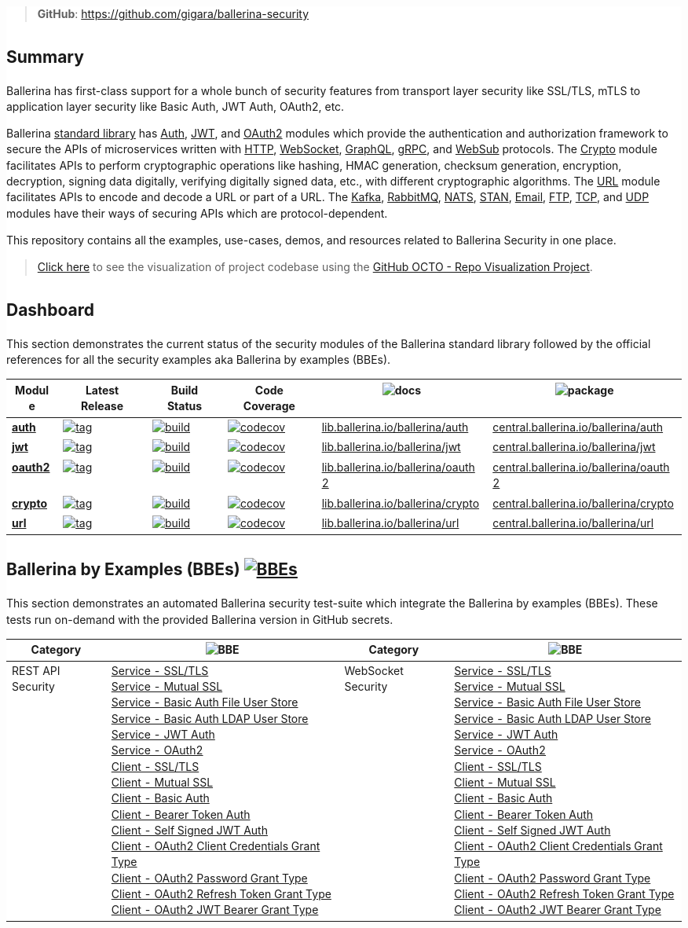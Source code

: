 
> **GitHub**: <https://github.com/gigara/ballerina-security>

## Summary

Ballerina has first-class support for a whole bunch of security features from transport layer security like SSL/TLS, mTLS to application layer security like Basic Auth, JWT Auth, OAuth2, etc.

Ballerina [standard library][stdlib] has [Auth][auth], [JWT][jwt], and [OAuth2][oauth2] modules which provide the authentication and authorization framework to secure the APIs of microservices written with [HTTP][http], [WebSocket][websocket], [GraphQL][graphql], [gRPC][grpc], and [WebSub][websub] protocols. The [Crypto][crypto] module facilitates APIs to perform cryptographic operations like hashing, HMAC generation, checksum generation, encryption, decryption, signing data digitally, verifying digitally signed data, etc., with different cryptographic algorithms. The [URL][url] module facilitates APIs to encode and decode a URL or part of a URL.
The [Kafka][kafka], [RabbitMQ][rabbitmq], [NATS][nats], [STAN][stan], [Email][email], [FTP][ftp], [TCP][tcp], and [UDP][udp] modules have their ways of securing APIs which are protocol-dependent.

This repository contains all the examples, use-cases, demos, and resources related to Ballerina Security in one place.

> <a href="https://octo-repo-visualization.vercel.app/?repo=ldclakmal%2Fballerina-security" target="_blank">Click here</a> to see the visualization of project codebase using the [GitHub OCTO - Repo Visualization Project](https://octo.github.com/projects/repo-visualization).

## Dashboard

This section demonstrates the current status of the security modules of the Ballerina standard library followed by the official references for all the security examples aka Ballerina by examples (BBEs).

| Module | Latest Release | Build Status | Code Coverage | ![docs][ballerina-docs-logo] | ![package][ballerina-central-logo] |
|---|---|---|---|---|---|
| [**auth**][auth] | [![tag][auth-badge-tags]][auth-tags] | [![build][auth-badge-build]][auth-build] | [![codecov][auth-badge-codecov]][auth-codecov] | [lib.ballerina.io/ballerina/auth][auth-docs] | [central.ballerina.io/ballerina/auth][auth-package] |
| [**jwt**][jwt] | [![tag][jwt-badge-tags]][jwt-tags] | [![build][jwt-badge-build]][jwt-build] | [![codecov][jwt-badge-codecov]][jwt-codecov] | [lib.ballerina.io/ballerina/jwt][jwt-docs] | [central.ballerina.io/ballerina/jwt][jwt-package] |
| [**oauth2**][oauth2] | [![tag][oauth2-badge-tags]][oauth2-tags] | [![build][oauth2-badge-build]][oauth2-build] | [![codecov][oauth2-badge-codecov]][oauth2-codecov] | [lib.ballerina.io/ballerina/oauth2][oauth2-docs] | [central.ballerina.io/ballerina/oauth2][oauth2-package] |
| [**crypto**][crypto] | [![tag][crypto-badge-tags]][crypto-tags] | [![build][crypto-badge-build]][crypto-build] | [![codecov][crypto-badge-codecov]][crypto-codecov] | [lib.ballerina.io/ballerina/crypto][crypto-docs] | [central.ballerina.io/ballerina/crypto][crypto-package] |
| [**url**][url] | [![tag][url-badge-tags]][url-tags] | [![build][url-badge-build]][url-build] | [![codecov][url-badge-codecov]][url-codecov] | [lib.ballerina.io/ballerina/url][url-docs] | [central.ballerina.io/ballerina/url][url-package] |

## Ballerina by Examples (BBEs) [![BBEs](https://img.shields.io/github/workflow/status/ldclakmal/ballerina-security/BBEs?logo=github&label=Status)](https://github.com/ldclakmal/ballerina-security/actions/workflows/bbes.yml)

This section demonstrates an automated Ballerina security test-suite which integrate the Ballerina by examples (BBEs). These tests run on-demand with the provided Ballerina version in GitHub secrets.

| Category | ![BBE][ballerina-bbe-logo] | Category | ![BBE][ballerina-bbe-logo] |
|---|---|---|---|
| REST API Security | [Service - SSL/TLS][bbe-http-service-ssl-tls] <br/> [Service - Mutual SSL][bbe-http-service-mutual-ssl] <br/> [Service - Basic Auth File User Store][bbe-http-service-basic-auth-file] <br/> [Service - Basic Auth LDAP User Store][bbe-http-service-basic-auth-ldap] <br/> [Service - JWT Auth][bbe-http-service-jwt-auth] <br/> [Service - OAuth2][bbe-http-service-oauth2] <br/> [Client - SSL/TLS][bbe-http-client-ssl-tls] <br/> [Client - Mutual SSL][bbe-http-client-mutual-ssl] <br/> [Client - Basic Auth][bbe-http-client-basic-auth] <br/> [Client - Bearer Token Auth][bbe-http-client-bearer-token-auth] <br/> [Client - Self Signed JWT Auth][bbe-http-client-self-signed-jwt-auth] <br/> [Client - OAuth2 Client Credentials Grant Type][bbe-http-client-oauth2-client-credentials-grant] <br/> [Client - OAuth2 Password Grant Type][bbe-http-client-oauth2-password-grant] <br/> [Client - OAuth2 Refresh Token Grant Type][bbe-http-client-oauth2-refresh-token-grant] <br/> [Client - OAuth2 JWT Bearer Grant Type][bbe-http-client-oauth2-jwt-bearer-grant] | WebSocket Security | [Service - SSL/TLS][bbe-websocket-service-ssl-tls] <br/> [Service - Mutual SSL][bbe-websocket-service-mutual-ssl] <br/> [Service - Basic Auth File User Store][bbe-websocket-service-basic-auth-file] <br/> [Service - Basic Auth LDAP User Store][bbe-websocket-service-basic-auth-ldap] <br/> [Service - JWT Auth][bbe-websocket-service-jwt-auth] <br/> [Service - OAuth2][bbe-websocket-service-oauth2] <br/> [Client - SSL/TLS][bbe-websocket-client-ssl-tls] <br/> [Client - Mutual SSL][bbe-websocket-client-mutual-ssl] <br/> [Client - Basic Auth][bbe-websocket-client-basic-auth] <br/> [Client - Bearer Token Auth][bbe-websocket-client-bearer-token-auth] <br/> [Client - Self Signed JWT Auth][bbe-websocket-client-self-signed-jwt-auth] <br/> [Client - OAuth2 Client Credentials Grant Type][bbe-websocket-client-oauth2-client-credentials-grant] <br/> [Client - OAuth2 Password Grant Type][bbe-websocket-client-oauth2-password-grant] <br/> [Client - OAuth2 Refresh Token Grant Type][bbe-websocket-client-oauth2-refresh-token-grant] <br/> [Client - OAuth2 JWT Bearer Grant Type][bbe-websocket-client-oauth2-jwt-bearer-grant] |

[auth]: https://github.com/ballerina-platform/module-ballerina-auth
[auth-tags]: https://github.com/ballerina-platform/module-ballerina-auth/tags
[auth-build]: https://github.com/ballerina-platform/module-ballerina-auth/actions/workflows/build-timestamped-master.yml
[auth-codecov]: https://codecov.io/gh/ballerina-platform/module-ballerina-auth
[auth-issues]: https://github.com/ballerina-platform/ballerina-standard-library/issues?q=is%3Aopen+is%3Aissue+label%3Amodule%2Fauth
[auth-pulls]: https://github.com/ballerina-platform/module-ballerina-auth/pulls
[auth-docs]: https://lib.ballerina.io/ballerina/auth/latest
[auth-package]: https://central.ballerina.io/ballerina/auth
[auth-badge-tags]: https://img.shields.io/github/v/tag/ballerina-platform/module-ballerina-auth?label=
[auth-badge-build]: https://github.com/ballerina-platform/module-ballerina-auth/actions/workflows/build-timestamped-master.yml/badge.svg
[auth-badge-codecov]: https://codecov.io/gh/ballerina-platform/module-ballerina-auth/branch/master/graph/badge.svg
[auth-badge-issues]: https://img.shields.io/github/issues/ballerina-platform/ballerina-standard-library/module/auth.svg?label=Issues
[auth-badge-pulls]: https://img.shields.io/github/issues-pr/ballerina-platform/module-ballerina-auth?label=PRs
[jwt]: https://github.com/ballerina-platform/module-ballerina-jwt
[jwt-tags]: https://github.com/ballerina-platform/module-ballerina-jwt/tags
[jwt-build]: https://github.com/ballerina-platform/module-ballerina-jwt/actions/workflows/build-timestamped-master.yml
[jwt-codecov]: https://codecov.io/gh/ballerina-platform/module-ballerina-jwt
[jwt-issues]: https://github.com/ballerina-platform/ballerina-standard-library/issues?q=is%3Aopen+is%3Aissue+label%3Amodule%2Fjwt
[jwt-pulls]: https://github.com/ballerina-platform/module-ballerina-jwt/pulls
[jwt-docs]: https://lib.ballerina.io/ballerina/jwt/latest
[jwt-package]: https://central.ballerina.io/ballerina/jwt
[jwt-badge-tags]: https://img.shields.io/github/v/tag/ballerina-platform/module-ballerina-jwt?label=
[jwt-badge-build]: https://github.com/ballerina-platform/module-ballerina-jwt/actions/workflows/build-timestamped-master.yml/badge.svg
[jwt-badge-codecov]: https://codecov.io/gh/ballerina-platform/module-ballerina-jwt/branch/master/graph/badge.svg
[jwt-badge-issues]: https://img.shields.io/github/issues/ballerina-platform/ballerina-standard-library/module/jwt.svg?label=Issues
[jwt-badge-pulls]: https://img.shields.io/github/issues-pr/ballerina-platform/module-ballerina-jwt?label=PRs
[oauth2]: https://github.com/ballerina-platform/module-ballerina-oauth2
[oauth2-tags]: https://github.com/ballerina-platform/module-ballerina-oauth2/tags
[oauth2-build]: https://github.com/ballerina-platform/module-ballerina-oauth2/actions/workflows/build-timestamped-master.yml
[oauth2-codecov]: https://codecov.io/gh/ballerina-platform/module-ballerina-oauth2
[oauth2-issues]: https://github.com/ballerina-platform/ballerina-standard-library/issues?q=is%3Aopen+is%3Aissue+label%3Amodule%2Foauth2
[oauth2-pulls]: https://github.com/ballerina-platform/module-ballerina-oauth2/pulls
[oauth2-docs]: https://lib.ballerina.io/ballerina/oauth2/latest
[oauth2-package]: https://central.ballerina.io/ballerina/oauth2
[oauth2-badge-tags]: https://img.shields.io/github/v/tag/ballerina-platform/module-ballerina-oauth2?label=
[oauth2-badge-build]: https://github.com/ballerina-platform/module-ballerina-oauth2/actions/workflows/build-timestamped-master.yml/badge.svg
[oauth2-badge-codecov]: https://codecov.io/gh/ballerina-platform/module-ballerina-oauth2/branch/master/graph/badge.svg
[oauth2-badge-issues]: https://img.shields.io/github/issues/ballerina-platform/ballerina-standard-library/module/oauth2.svg?label=Issues
[oauth2-badge-pulls]: https://img.shields.io/github/issues-pr/ballerina-platform/module-ballerina-oauth2?label=PRs
[crypto]: https://github.com/ballerina-platform/module-ballerina-crypto
[crypto-tags]: https://github.com/ballerina-platform/module-ballerina-crypto/tags
[crypto-build]: https://github.com/ballerina-platform/module-ballerina-crypto/actions/workflows/build-timestamped-master.yml
[crypto-codecov]: https://codecov.io/gh/ballerina-platform/module-ballerina-crypto
[crypto-issues]: https://github.com/ballerina-platform/ballerina-standard-library/issues?q=is%3Aopen+is%3Aissue+label%3Amodule%2Fcrypto
[crypto-pulls]: https://github.com/ballerina-platform/module-ballerina-crypto/pulls
[crypto-docs]: https://lib.ballerina.io/ballerina/crypto/latest
[crypto-package]: https://central.ballerina.io/ballerina/crypto
[crypto-badge-tags]: https://img.shields.io/github/v/tag/ballerina-platform/module-ballerina-crypto?label=
[crypto-badge-build]: https://github.com/ballerina-platform/module-ballerina-crypto/actions/workflows/build-timestamped-master.yml/badge.svg
[crypto-badge-codecov]: https://codecov.io/gh/ballerina-platform/module-ballerina-crypto/branch/master/graph/badge.svg
[crypto-badge-issues]: https://img.shields.io/github/issues/ballerina-platform/ballerina-standard-library/module/crypto.svg?label=Issues
[crypto-badge-pulls]: https://img.shields.io/github/issues-pr/ballerina-platform/module-ballerina-crypto?label=PRs
[url]: https://github.com/ballerina-platform/module-ballerina-url
[url-tags]: https://github.com/ballerina-platform/module-ballerina-url/tags
[url-build]: https://github.com/ballerina-platform/module-ballerina-url/actions/workflows/build-timestamped-master.yml
[url-codecov]: https://codecov.io/gh/ballerina-platform/module-ballerina-url
[url-issues]: https://github.com/ballerina-platform/ballerina-standard-library/issues?q=is%3Aopen+is%3Aissue+label%3Amodule%2Furl
[url-pulls]: https://github.com/ballerina-platform/module-ballerina-url/pulls
[url-docs]: https://lib.ballerina.io/ballerina/url/latest
[url-package]: https://central.ballerina.io/ballerina/url
[url-badge-tags]: https://img.shields.io/github/v/tag/ballerina-platform/module-ballerina-url?label=
[url-badge-build]: https://github.com/ballerina-platform/module-ballerina-url/actions/workflows/build-timestamped-master.yml/badge.svg
[url-badge-codecov]: https://codecov.io/gh/ballerina-platform/module-ballerina-url/branch/master/graph/badge.svg
[url-badge-issues]: https://img.shields.io/github/issues/ballerina-platform/ballerina-standard-library/module/url.svg?label=Issues
[url-badge-pulls]: https://img.shields.io/github/issues-pr/ballerina-platform/module-ballerina-url?label=PRs
[stdlib]: https://github.com/ballerina-platform/ballerina-standard-library
[http]: https://github.com/ballerina-platform/module-ballerina-http
[grpc]: https://github.com/ballerina-platform/module-ballerina-grpc
[websocket]: https://github.com/ballerina-platform/module-ballerina-websocket
[websub]: https://github.com/ballerina-platform/module-ballerina-websub
[graphql]: https://github.com/ballerina-platform/module-ballerina-graphql
[kafka]: https://github.com/ballerina-platform/module-ballerinax-kafka
[rabbitmq]: https://github.com/ballerina-platform/module-ballerinax-rabbitmq
[nats]: https://github.com/ballerina-platform/module-ballerinax-nats
[stan]: https://github.com/ballerina-platform/module-ballerinax-stan
[email]: https://github.com/ballerina-platform/module-ballerina-email
[ftp]: https://github.com/ballerina-platform/module-ballerina-ftp
[tcp]: https://github.com/ballerina-platform/module-ballerina-tcp
[udp]: https://github.com/ballerina-platform/module-ballerina-udp
[bbe-cryptography]: https://ballerina.io/learn/by-example/security-crypto.html
[bbe-jwt-issue-validate]: https://ballerina.io/learn/by-example/security-jwt-issue-validate.html
[bbe-url-encode-decode]: https://ballerina.io/learn/by-example/url-encode-decode.html
[bbe-http-service-ssl-tls]: https://ballerina.io/learn/by-example/http-service-ssl-tls.html
[bbe-http-service-mutual-ssl]: https://ballerina.io/learn/by-example/http-service-mutual-ssl.html
[bbe-http-service-basic-auth-file]: https://ballerina.io/learn/by-example/http-service-basic-auth-file-user-store.html
[bbe-http-service-basic-auth-ldap]: https://ballerina.io/learn/by-example/http-service-basic-auth-ldap-user-store.html
[bbe-http-service-jwt-auth]: https://ballerina.io/learn/by-example/http-service-jwt-auth.html
[bbe-http-service-oauth2]: https://ballerina.io/learn/by-example/http-service-oauth2.html
[bbe-http-client-ssl-tls]: https://ballerina.io/learn/by-example/http-client-ssl-tls.html
[bbe-http-client-mutual-ssl]: https://ballerina.io/learn/by-example/http-client-mutual-ssl.html
[bbe-http-client-basic-auth]: https://ballerina.io/learn/by-example/http-client-basic-auth.html
[bbe-http-client-bearer-token-auth]: https://ballerina.io/learn/by-example/http-client-bearer-token-auth.html
[bbe-http-client-self-signed-jwt-auth]: https://ballerina.io/learn/by-example/http-client-self-signed-jwt-auth.html
[bbe-http-client-oauth2-client-credentials-grant]: https://ballerina.io/learn/by-example/http-client-oauth2-client-credentials-grant-type.html
[bbe-http-client-oauth2-password-grant]: https://ballerina.io/learn/by-example/http-client-oauth2-password-grant-type.html
[bbe-http-client-oauth2-refresh-token-grant]: https://ballerina.io/learn/by-example/http-client-oauth2-refresh-token-grant-type.html
[bbe-http-client-oauth2-jwt-bearer-grant]: https://ballerina.io/learn/by-example/http-client-oauth2-jwt-bearer-grant-type.html
[bbe-websocket-service-ssl-tls]: https://ballerina.io/learn/by-example/websocket-service-ssl-tls.html
[bbe-websocket-service-mutual-ssl]: https://ballerina.io/learn/by-example/websocket-service-mutual-ssl.html
[bbe-websocket-service-basic-auth-file]: https://ballerina.io/learn/by-example/websocket-service-basic-auth-file-user-store.html
[bbe-websocket-service-basic-auth-ldap]: https://ballerina.io/learn/by-example/websocket-service-basic-auth-ldap-user-store.html
[bbe-websocket-service-jwt-auth]: https://ballerina.io/learn/by-example/websocket-service-jwt-auth.html
[bbe-websocket-service-oauth2]: https://ballerina.io/learn/by-example/websocket-service-oauth2.html
[bbe-websocket-client-ssl-tls]: https://ballerina.io/learn/by-example/websocket-client-ssl-tls.html
[bbe-websocket-client-mutual-ssl]: https://ballerina.io/learn/by-example/websocket-client-mutual-ssl.html
[bbe-websocket-client-basic-auth]: https://ballerina.io/learn/by-example/websocket-client-basic-auth.html
[bbe-websocket-client-bearer-token-auth]: https://ballerina.io/learn/by-example/websocket-client-bearer-token-auth.html
[bbe-websocket-client-self-signed-jwt-auth]: https://ballerina.io/learn/by-example/websocket-client-self-signed-jwt-auth.html
[bbe-websocket-client-oauth2-client-credentials-grant]: https://ballerina.io/learn/by-example/websocket-client-oauth2-client-credentials-grant-type.html
[bbe-websocket-client-oauth2-password-grant]: https://ballerina.io/learn/by-example/websocket-client-oauth2-password-grant-type.html
[bbe-websocket-client-oauth2-refresh-token-grant]: https://ballerina.io/learn/by-example/websocket-client-oauth2-refresh-token-grant-type.html
[bbe-websocket-client-oauth2-jwt-bearer-grant]: https://ballerina.io/learn/by-example/websocket-client-oauth2-jwt-bearer-grant-type.html
[bbe-graphql-service-ssl-tls]: https://ballerina.io/learn/by-example/graphql-service-ssl-tls.html
[bbe-graphql-service-mutual-ssl]: https://ballerina.io/learn/by-example/graphql-service-mutual-ssl.html
[bbe-graphql-service-basic-auth-file]: https://ballerina.io/learn/by-example/graphql-service-basic-auth-file-user-store.html
[bbe-graphql-service-basic-auth-ldap]: https://ballerina.io/learn/by-example/graphql-service-basic-auth-ldap-user-store.html
[bbe-graphql-service-jwt-auth]: https://ballerina.io/learn/by-example/graphql-service-jwt-auth.html
[bbe-graphql-service-oauth2]: https://ballerina.io/learn/by-example/graphql-service-oauth2.html
[bbe-grpc-service-ssl-tls]: https://ballerina.io/learn/by-example/grpc-service-ssl-tls.html
[bbe-grpc-service-mutual-ssl]: https://ballerina.io/learn/by-example/grpc-service-mutual-ssl.html
[bbe-grpc-service-basic-auth-file]: https://ballerina.io/learn/by-example/grpc-service-basic-auth-file-user-store.html
[bbe-grpc-service-basic-auth-ldap]: https://ballerina.io/learn/by-example/grpc-service-basic-auth-ldap-user-store.html
[bbe-grpc-service-jwt-auth]: https://ballerina.io/learn/by-example/grpc-service-jwt-auth.html
[bbe-grpc-service-oauth2]: https://ballerina.io/learn/by-example/grpc-service-oauth2.html
[bbe-grpc-client-ssl-tls]: https://ballerina.io/learn/by-example/grpc-client-ssl-tls.html
[bbe-grpc-client-mutual-ssl]: https://ballerina.io/learn/by-example/grpc-client-mutual-ssl.html
[bbe-grpc-client-basic-auth]: https://ballerina.io/learn/by-example/grpc-client-basic-auth.html
[bbe-grpc-client-bearer-token-auth]: https://ballerina.io/learn/by-example/grpc-client-bearer-token-auth.html
[bbe-grpc-client-self-signed-jwt-auth]: https://ballerina.io/learn/by-example/grpc-client-self-signed-jwt-auth.html
[bbe-grpc-client-oauth2-client-credentials-grant]: https://ballerina.io/learn/by-example/grpc-client-oauth2-client-credentials-grant-type.html
[bbe-grpc-client-oauth2-password-grant]: https://ballerina.io/learn/by-example/grpc-client-oauth2-password-grant-type.html
[bbe-grpc-client-oauth2-refresh-token-grant]: https://ballerina.io/learn/by-example/grpc-client-oauth2-refresh-token-grant-type.html
[bbe-grpc-client-oauth2-jwt-bearer-grant]: https://ballerina.io/learn/by-example/grpc-client-oauth2-jwt-bearer-grant-type.html
[bbe-kafka-consumer-sasl]: https://ballerina.io/learn/by-example/kafka-authentication-sasl-plain-consumer.html
[bbe-kafka-producer-sasl]: https://ballerina.io/learn/by-example/kafka-authentication-sasl-plain-producer.html
[bbe-rabbitmq-security]: https://ballerina.io/learn/by-example/rabbitmq-secure-connection.html
[bbe-nats-security]: https://ballerina.io/learn/by-example/nats-basic-secure-connection.html
[bbe-stan-security]: https://ballerina.io/learn/by-example/nats-streaming-secure-connection.html
[bbe-tcp-ssl-tls]: https://ballerina.io/learn/by-example/tcp-transport-security.html
[bbe-ftp-listener-sftp]: https://ballerina.io/learn/by-example/sftp-listener.html
[bbe-ftp-client-sftp]: https://ballerina.io/learn/by-example/sftp-client.html
[ballerina-central-logo]: ./_resources/images/ballerina-central-logo.svg
[ballerina-docs-logo]: ./_resources/images/ballerina-docs-logo.svg
[ballerina-bbe-logo]: ./_resources/images/ballerina-bbe-logo.svg